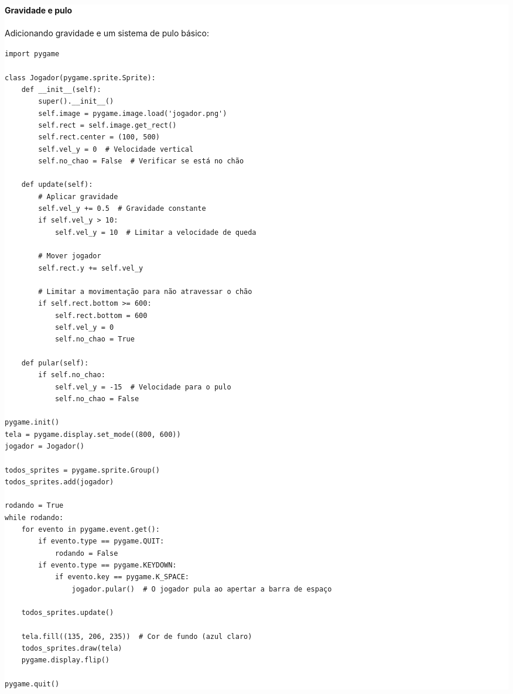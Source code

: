 #### Gravidade e pulo
Adicionando gravidade e um sistema de pulo básico:

```
import pygame

class Jogador(pygame.sprite.Sprite):
    def __init__(self):
        super().__init__()
        self.image = pygame.image.load('jogador.png')
        self.rect = self.image.get_rect()
        self.rect.center = (100, 500)
        self.vel_y = 0  # Velocidade vertical
        self.no_chao = False  # Verificar se está no chão

    def update(self):
        # Aplicar gravidade
        self.vel_y += 0.5  # Gravidade constante
        if self.vel_y > 10:
            self.vel_y = 10  # Limitar a velocidade de queda
        
        # Mover jogador
        self.rect.y += self.vel_y

        # Limitar a movimentação para não atravessar o chão
        if self.rect.bottom >= 600:
            self.rect.bottom = 600
            self.vel_y = 0
            self.no_chao = True

    def pular(self):
        if self.no_chao:
            self.vel_y = -15  # Velocidade para o pulo
            self.no_chao = False

pygame.init()
tela = pygame.display.set_mode((800, 600))
jogador = Jogador()

todos_sprites = pygame.sprite.Group()
todos_sprites.add(jogador)

rodando = True
while rodando:
    for evento in pygame.event.get():
        if evento.type == pygame.QUIT:
            rodando = False
        if evento.type == pygame.KEYDOWN:
            if evento.key == pygame.K_SPACE:
                jogador.pular()  # O jogador pula ao apertar a barra de espaço

    todos_sprites.update()

    tela.fill((135, 206, 235))  # Cor de fundo (azul claro)
    todos_sprites.draw(tela)
    pygame.display.flip()

pygame.quit()
```
